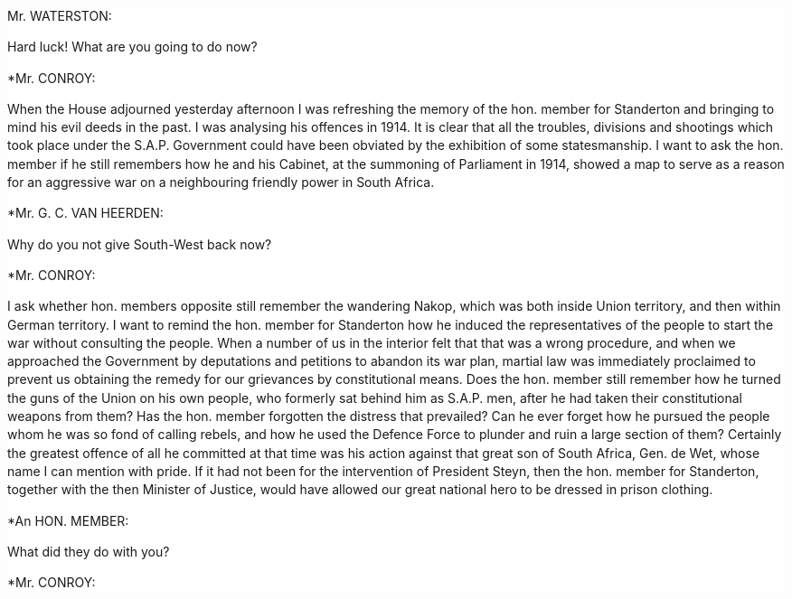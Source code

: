 <from>Mr. <person refersTo="hansard_za">WATERSTON</person>:</from>

<p>Hard luck! What are you going to do now?</p>

</speech>

<speech by="#conroy">

<from>*Mr. <person refersTo="hansard_za">CONROY</person>:</from>

<p>When the House adjourned yesterday afternoon I was refreshing the memory of the hon. member for Standerton and bringing to mind his evil deeds in the past. I was analysing his offences in 1914. It is clear that all the troubles, divisions and shootings which took place under the S.A.P. Government could have been obviated by the exhibition of some statesmanship. I want to ask the hon. member if he still remembers how he and his Cabinet, at the summoning of Parliament in 1914, showed a map to serve as a reason for an aggressive war on a neighbouring friendly power in South Africa.</p>

</speech>

<speech by="#van_heerden">

<from>*Mr. <person refersTo="hansard_za">G. C. VAN HEERDEN</person>:</from>

<p>Why do you not give South-West back now?</p>

</speech>

<speech by="#conroy">

<from>*Mr. <person refersTo="hansard_za">CONROY</person>:</from>

<p>I ask whether hon. members opposite still remember the wandering Nakop, which was both inside Union territory, and then within German territory. I want to remind the hon. member for Standerton how he induced the representatives of the people to start the war without consulting the people. When a number of us in the interior felt that that was a wrong procedure, and when we approached the Government by deputations and petitions to abandon its war plan, martial law was immediately proclaimed to prevent us obtaining the remedy for our grievances by constitutional means. Does the hon. member still remember how he turned the guns of the Union on his own people, who formerly sat behind him as S.A.P. men, after he had taken their constitutional weapons from them? Has the hon. member forgotten the distress that prevailed? Can he ever forget how he pursued the people whom he was so fond of calling rebels, and how he used the Defence Force to plunder and ruin a large section of them? Certainly the greatest offence of all he committed at that time was his action against that great son of South Africa, Gen. de Wet, whose name I can mention with pride. If it had not been for the intervention of President Steyn, then the hon. member for Standerton, together with the then Minister of Justice, would have allowed our great national hero to be dressed in prison clothing.</p>

</speech>

<speech by="#hon_member">

<from>*An <person refersTo="hansard_za">HON. MEMBER</person>:</from>

<p>What did they do with you?</p>

</speech>

<speech by="#conroy">

<from>*Mr. <person refersTo="hansard_za">CONROY</person>:</from>
